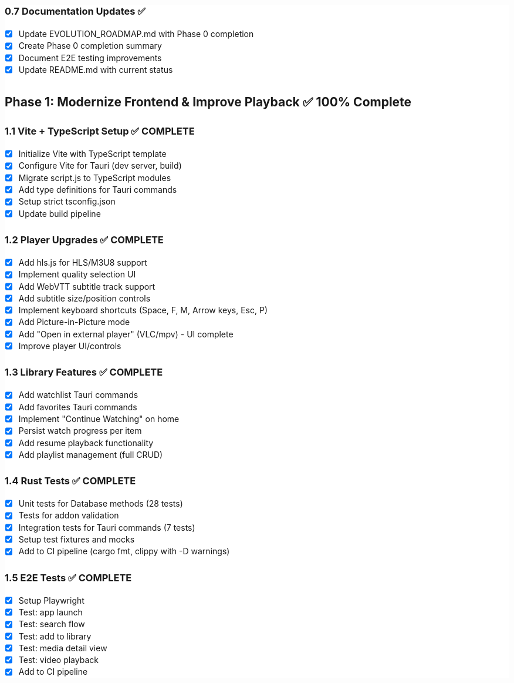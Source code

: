 ### 0.7 Documentation Updates ✅
- [x] Update EVOLUTION_ROADMAP.md with Phase 0 completion
- [x] Create Phase 0 completion summary
- [x] Document E2E testing improvements
- [x] Update README.md with current status

## Phase 1: Modernize Frontend & Improve Playback ✅ 100% Complete

### 1.1 Vite + TypeScript Setup ✅ COMPLETE
- [x] Initialize Vite with TypeScript template
- [x] Configure Vite for Tauri (dev server, build)
- [x] Migrate script.js to TypeScript modules
- [x] Add type definitions for Tauri commands
- [x] Setup strict tsconfig.json
- [x] Update build pipeline

### 1.2 Player Upgrades ✅ COMPLETE
- [x] Add hls.js for HLS/M3U8 support
- [x] Implement quality selection UI
- [x] Add WebVTT subtitle track support
- [x] Add subtitle size/position controls
- [x] Implement keyboard shortcuts (Space, F, M, Arrow keys, Esc, P)
- [x] Add Picture-in-Picture mode
- [x] Add "Open in external player" (VLC/mpv) - UI complete
- [x] Improve player UI/controls

### 1.3 Library Features ✅ COMPLETE
- [x] Add watchlist Tauri commands
- [x] Add favorites Tauri commands
- [x] Implement "Continue Watching" on home
- [x] Persist watch progress per item
- [x] Add resume playback functionality
- [x] Add playlist management (full CRUD)

### 1.4 Rust Tests ✅ COMPLETE
- [x] Unit tests for Database methods (28 tests)
- [x] Tests for addon validation
- [x] Integration tests for Tauri commands (7 tests)
- [x] Setup test fixtures and mocks
- [x] Add to CI pipeline (cargo fmt, clippy with -D warnings)

### 1.5 E2E Tests ✅ COMPLETE
- [x] Setup Playwright
- [x] Test: app launch
- [x] Test: search flow
- [x] Test: add to library
- [x] Test: media detail view
- [x] Test: video playback
- [x] Add to CI pipeline
